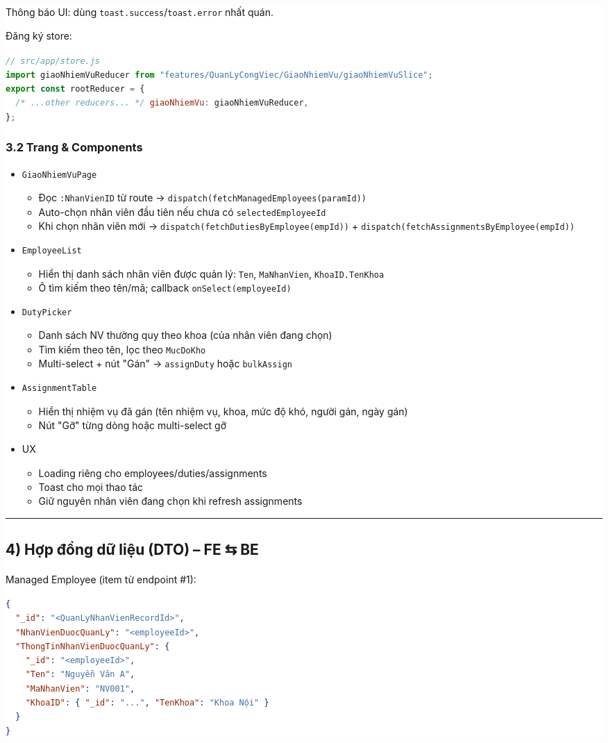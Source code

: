 Thông báo UI: dùng `toast.success`/`toast.error` nhất quán.

Đăng ký store:

```js
// src/app/store.js
import giaoNhiemVuReducer from "features/QuanLyCongViec/GiaoNhiemVu/giaoNhiemVuSlice";
export const rootReducer = {
  /* ...other reducers... */ giaoNhiemVu: giaoNhiemVuReducer,
};
```

### 3.2 Trang & Components

- `GiaoNhiemVuPage`

  - Đọc `:NhanVienID` từ route → `dispatch(fetchManagedEmployees(paramId))`
  - Auto-chọn nhân viên đầu tiên nếu chưa có `selectedEmployeeId`
  - Khi chọn nhân viên mới → `dispatch(fetchDutiesByEmployee(empId))` + `dispatch(fetchAssignmentsByEmployee(empId))`

- `EmployeeList`

  - Hiển thị danh sách nhân viên được quản lý: `Ten`, `MaNhanVien`, `KhoaID.TenKhoa`
  - Ô tìm kiếm theo tên/mã; callback `onSelect(employeeId)`

- `DutyPicker`

  - Danh sách NV thường quy theo khoa (của nhân viên đang chọn)
  - Tìm kiếm theo tên, lọc theo `MucDoKho`
  - Multi-select + nút "Gán" → `assignDuty` hoặc `bulkAssign`

- `AssignmentTable`

  - Hiển thị nhiệm vụ đã gán (tên nhiệm vụ, khoa, mức độ khó, người gán, ngày gán)
  - Nút "Gỡ" từng dòng hoặc multi-select gỡ

- UX
  - Loading riêng cho employees/duties/assignments
  - Toast cho mọi thao tác
  - Giữ nguyên nhân viên đang chọn khi refresh assignments

---

## 4) Hợp đồng dữ liệu (DTO) – FE ⇆ BE

Managed Employee (item từ endpoint #1):

```json
{
  "_id": "<QuanLyNhanVienRecordId>",
  "NhanVienDuocQuanLy": "<employeeId>",
  "ThongTinNhanVienDuocQuanLy": {
    "_id": "<employeeId>",
    "Ten": "Nguyễn Văn A",
    "MaNhanVien": "NV001",
    "KhoaID": { "_id": "...", "TenKhoa": "Khoa Nội" }
  }
}
```
